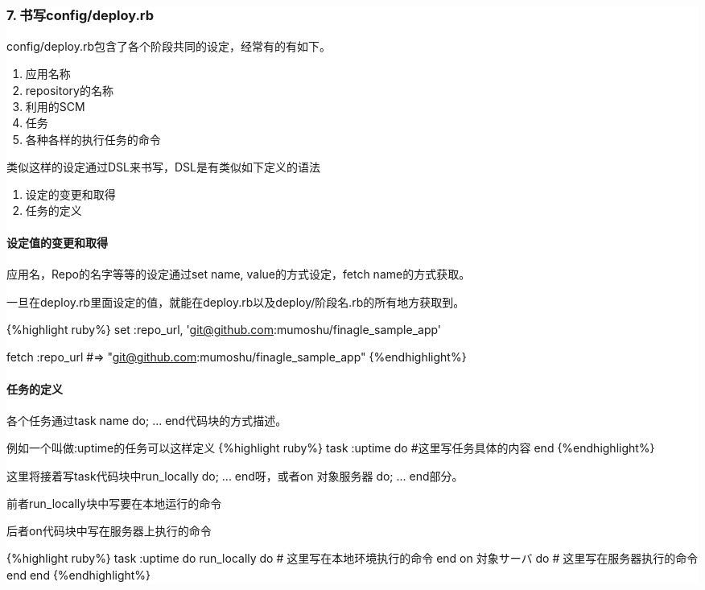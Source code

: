 <h3>7. 书写config/deploy.rb</h3>

config/deploy.rb包含了各个阶段共同的设定，经常有的有如下。

1. 应用名称
2. repository的名称
3. 利用的SCM
4. 任务
5. 各种各样的执行任务的命令

类似这样的设定通过DSL来书写，DSL是有类似如下定义的语法

1. 设定的变更和取得
2. 任务的定义

<h4>设定值的变更和取得</h4>

应用名，Repo的名字等等的设定通过set name, value的方式设定，fetch name的方式获取。

一旦在deploy.rb里面设定的值，就能在deploy.rb以及deploy/阶段名.rb的所有地方获取到。

{%highlight ruby%}
set :repo_url, 'git@github.com:mumoshu/finagle_sample_app'

fetch :repo_url
#=> "git@github.com:mumoshu/finagle_sample_app"
{%endhighlight%}

<h4>任务的定义</h4>

各个任务通过task name do; ... end代码块的方式描述。

例如一个叫做:uptime的任务可以这样定义
{%highlight ruby%}
task :uptime do
  #这里写任务具体的内容
end
{%endhighlight%}

这里将接着写task代码块中run_locally do; ... end呀，或者on 对象服务器 do; ... end部分。

前者run_locally块中写要在本地运行的命令

后者on代码块中写在服务器上执行的命令

{%highlight ruby%}
task :uptime do
  run_locally do
    # 这里写在本地环境执行的命令
  end
  on 対象サーバ do
    # 这里写在服务器执行的命令
  end
end
{%endhighlight%}
